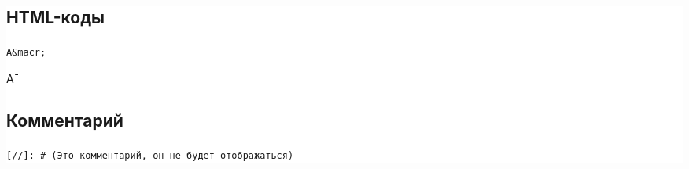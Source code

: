 ## HTML-коды
```
A&macr;
```
A&macr;

## Комментарий
```
[//]: # (Это комментарий, он не будет отображаться)
```

[//]: # (Это комментарий, он не будет отображаться)
